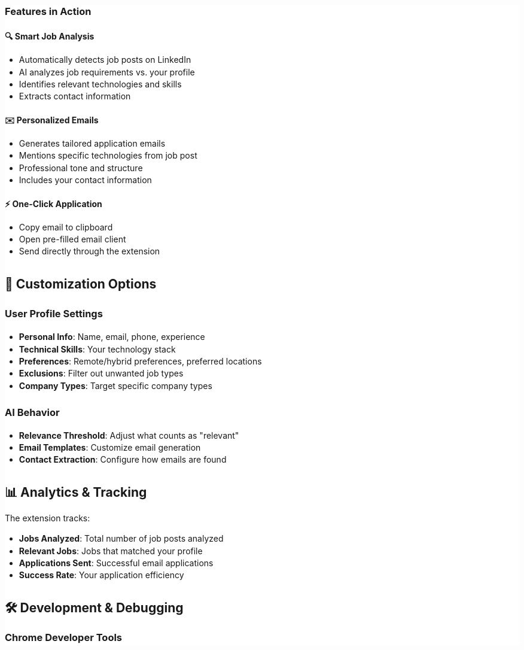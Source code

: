 ### Features in Action

#### 🔍 Smart Job Analysis

- Automatically detects job posts on LinkedIn
- AI analyzes job requirements vs. your profile
- Identifies relevant technologies and skills
- Extracts contact information

#### ✉️ Personalized Emails

- Generates tailored application emails
- Mentions specific technologies from job post
- Professional tone and structure
- Includes your contact information

#### ⚡ One-Click Application

- Copy email to clipboard
- Open pre-filled email client
- Send directly through the extension

## 🔧 Customization Options

### User Profile Settings

- **Personal Info**: Name, email, phone, experience
- **Technical Skills**: Your technology stack
- **Preferences**: Remote/hybrid preferences, preferred locations
- **Exclusions**: Filter out unwanted job types
- **Company Types**: Target specific company types

### AI Behavior

- **Relevance Threshold**: Adjust what counts as "relevant"
- **Email Templates**: Customize email generation
- **Contact Extraction**: Configure how emails are found

## 📊 Analytics & Tracking

The extension tracks:

- **Jobs Analyzed**: Total number of job posts analyzed
- **Relevant Jobs**: Jobs that matched your profile
- **Applications Sent**: Successful email applications
- **Success Rate**: Your application efficiency

## 🛠️ Development & Debugging

### Chrome Developer Tools
